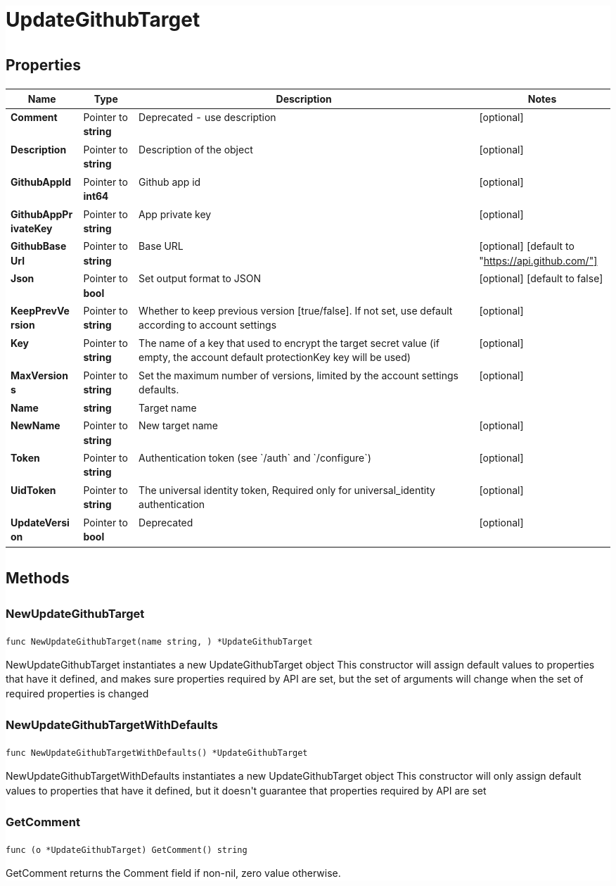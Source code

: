 # UpdateGithubTarget

## Properties

Name | Type | Description | Notes
------------ | ------------- | ------------- | -------------
**Comment** | Pointer to **string** | Deprecated - use description | [optional] 
**Description** | Pointer to **string** | Description of the object | [optional] 
**GithubAppId** | Pointer to **int64** | Github app id | [optional] 
**GithubAppPrivateKey** | Pointer to **string** | App private key | [optional] 
**GithubBaseUrl** | Pointer to **string** | Base URL | [optional] [default to "https://api.github.com/"]
**Json** | Pointer to **bool** | Set output format to JSON | [optional] [default to false]
**KeepPrevVersion** | Pointer to **string** | Whether to keep previous version [true/false]. If not set, use default according to account settings | [optional] 
**Key** | Pointer to **string** | The name of a key that used to encrypt the target secret value (if empty, the account default protectionKey key will be used) | [optional] 
**MaxVersions** | Pointer to **string** | Set the maximum number of versions, limited by the account settings defaults. | [optional] 
**Name** | **string** | Target name | 
**NewName** | Pointer to **string** | New target name | [optional] 
**Token** | Pointer to **string** | Authentication token (see &#x60;/auth&#x60; and &#x60;/configure&#x60;) | [optional] 
**UidToken** | Pointer to **string** | The universal identity token, Required only for universal_identity authentication | [optional] 
**UpdateVersion** | Pointer to **bool** | Deprecated | [optional] 

## Methods

### NewUpdateGithubTarget

`func NewUpdateGithubTarget(name string, ) *UpdateGithubTarget`

NewUpdateGithubTarget instantiates a new UpdateGithubTarget object
This constructor will assign default values to properties that have it defined,
and makes sure properties required by API are set, but the set of arguments
will change when the set of required properties is changed

### NewUpdateGithubTargetWithDefaults

`func NewUpdateGithubTargetWithDefaults() *UpdateGithubTarget`

NewUpdateGithubTargetWithDefaults instantiates a new UpdateGithubTarget object
This constructor will only assign default values to properties that have it defined,
but it doesn't guarantee that properties required by API are set

### GetComment

`func (o *UpdateGithubTarget) GetComment() string`

GetComment returns the Comment field if non-nil, zero value otherwise.
